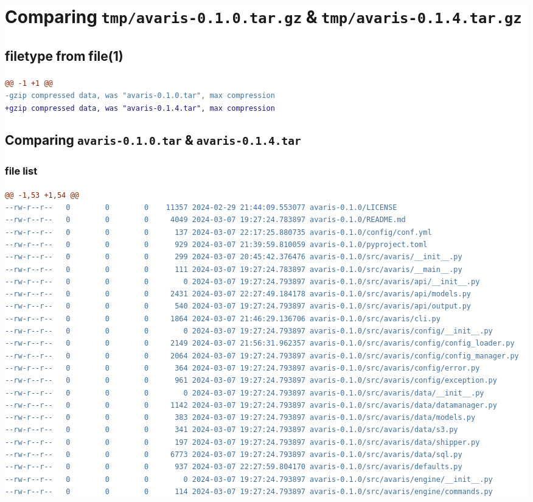 # Comparing `tmp/avaris-0.1.0.tar.gz` & `tmp/avaris-0.1.4.tar.gz`

## filetype from file(1)

```diff
@@ -1 +1 @@
-gzip compressed data, was "avaris-0.1.0.tar", max compression
+gzip compressed data, was "avaris-0.1.4.tar", max compression
```

## Comparing `avaris-0.1.0.tar` & `avaris-0.1.4.tar`

### file list

```diff
@@ -1,53 +1,54 @@
--rw-r--r--   0        0        0    11357 2024-02-29 21:44:09.553077 avaris-0.1.0/LICENSE
--rw-r--r--   0        0        0     4049 2024-03-07 19:27:24.783897 avaris-0.1.0/README.md
--rw-r--r--   0        0        0      137 2024-03-07 22:17:25.880735 avaris-0.1.0/config/conf.yml
--rw-r--r--   0        0        0      929 2024-03-07 21:39:59.810059 avaris-0.1.0/pyproject.toml
--rw-r--r--   0        0        0      299 2024-03-07 20:45:42.376476 avaris-0.1.0/src/avaris/__init__.py
--rw-r--r--   0        0        0      111 2024-03-07 19:27:24.783897 avaris-0.1.0/src/avaris/__main__.py
--rw-r--r--   0        0        0        0 2024-03-07 19:27:24.793897 avaris-0.1.0/src/avaris/api/__init__.py
--rw-r--r--   0        0        0     2431 2024-03-07 22:27:49.184178 avaris-0.1.0/src/avaris/api/models.py
--rw-r--r--   0        0        0      540 2024-03-07 19:27:24.793897 avaris-0.1.0/src/avaris/api/output.py
--rw-r--r--   0        0        0     1864 2024-03-07 21:46:29.136706 avaris-0.1.0/src/avaris/cli.py
--rw-r--r--   0        0        0        0 2024-03-07 19:27:24.793897 avaris-0.1.0/src/avaris/config/__init__.py
--rw-r--r--   0        0        0     2149 2024-03-07 21:56:31.962357 avaris-0.1.0/src/avaris/config/config_loader.py
--rw-r--r--   0        0        0     2064 2024-03-07 19:27:24.793897 avaris-0.1.0/src/avaris/config/config_manager.py
--rw-r--r--   0        0        0      364 2024-03-07 19:27:24.793897 avaris-0.1.0/src/avaris/config/error.py
--rw-r--r--   0        0        0      961 2024-03-07 19:27:24.793897 avaris-0.1.0/src/avaris/config/exception.py
--rw-r--r--   0        0        0        0 2024-03-07 19:27:24.793897 avaris-0.1.0/src/avaris/data/__init__.py
--rw-r--r--   0        0        0     1142 2024-03-07 19:27:24.793897 avaris-0.1.0/src/avaris/data/datamanager.py
--rw-r--r--   0        0        0      383 2024-03-07 19:27:24.793897 avaris-0.1.0/src/avaris/data/models.py
--rw-r--r--   0        0        0      341 2024-03-07 19:27:24.793897 avaris-0.1.0/src/avaris/data/s3.py
--rw-r--r--   0        0        0      197 2024-03-07 19:27:24.793897 avaris-0.1.0/src/avaris/data/shipper.py
--rw-r--r--   0        0        0     6773 2024-03-07 19:27:24.793897 avaris-0.1.0/src/avaris/data/sql.py
--rw-r--r--   0        0        0      937 2024-03-07 22:27:59.804170 avaris-0.1.0/src/avaris/defaults.py
--rw-r--r--   0        0        0        0 2024-03-07 19:27:24.793897 avaris-0.1.0/src/avaris/engine/__init__.py
--rw-r--r--   0        0        0      114 2024-03-07 19:27:24.793897 avaris-0.1.0/src/avaris/engine/commands.py
```